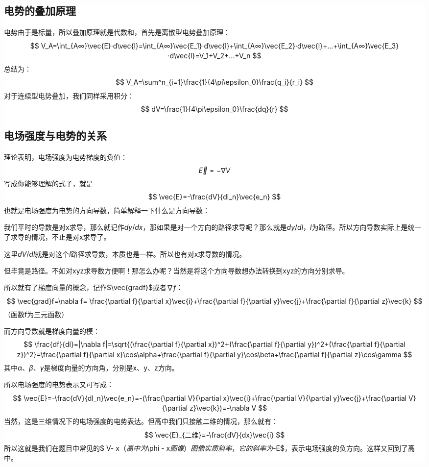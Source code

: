 ## 电势的叠加原理

电势由于是标量，所以叠加原理就是代数和，首先是离散型电势叠加原理：
$$
V_A=\int_{A∞}\vec{E}·d\vec{l}=\int_{A∞}\vec{E_1}·d\vec{l}+\int_{A∞}\vec{E_2}·d\vec{l}+...+\int_{A∞}\vec{E_3}·d\vec{l}=V_1+V_2+...+V_n
$$
总结为：
$$
V_A=\sum^n_{i=1}\frac{1}{4\pi\epsilon_0}\frac{q_i}{r_i}
$$
对于连续型电势叠加，我们同样采用积分：
$$
dV=\frac{1}{4\pi\epsilon_0}\frac{dq}{r}
$$

## 电场强度与电势的关系

理论表明，电场强度为电势梯度的负值：
$$
\vec{E}=-\nabla V
$$
写成你能够理解的式子，就是
$$
\vec{E}=-\frac{dV}{dl_n}\vec{e_n}
$$
也就是电场强度为电势的方向导数，简单解释一下什么是方向导数：

我们平时的导数是对x求导，那么就记作$dy/dx$，那如果是对一个方向的路径求导呢？那么就是$dy/dl$，$l$为路径。所以方向导数实际上是统一了求导的情况，不止是对x求导了。

这里$dV/dl$就是对这个$l$路径求导数，本质也是一样。所以也有对x求导数的情况。

但毕竟是路径。不如对xyz求导数方便啊！那怎么办呢？当然是将这个方向导数想办法转换到xyz的方向分别求导。

所以就有了梯度向量的概念，记作$\vec{gradf}$或者$\nabla f$：
$$
\vec{grad}f=\nabla f= \frac{\partial f}{\partial x}\vec{i}+\frac{\partial f}{\partial y}\vec{j}+\frac{\partial f}{\partial z}\vec{k}
$$
（函数f为三元函数）

而方向导数就是梯度向量的模：
$$
\frac{df}{dl}=|\nabla f|=\sqrt{(\frac{\partial f}{\partial x})^2+(\frac{\partial f}{\partial y})^2+(\frac{\partial f}{\partial z})^2}=\frac{\partial f}{\partial x}\cos\alpha+\frac{\partial f}{\partial y}\cos\beta+\frac{\partial f}{\partial z}\cos\gamma
$$
其中$\alpha、\beta、\gamma$是梯度向量的方向角，分别是x、y、z方向。

 

所以电场强度的电势表示又可写成：
$$
\vec{E}=-\frac{dV}{dl_n}\vec{e_n}=-(\frac{\partial V}{\partial x}\vec{i}+\frac{\partial V}{\partial y}\vec{j}+\frac{\partial V}{\partial z}\vec{k})=-\nabla V
$$
当然，这是三维情况下的电场强度的电势表达。但高中我们只接触二维的情况，那么就有：
$$
\vec{E}_{二维}=-\frac{dV}{dx}\vec{i}
$$
所以这就是我们在题目中常见的$ V- x$（高中为$\phi - x$图像）图像实质斜率，它的斜率为$-E$，表示电场强度的负方向。这样又回到了高中。
